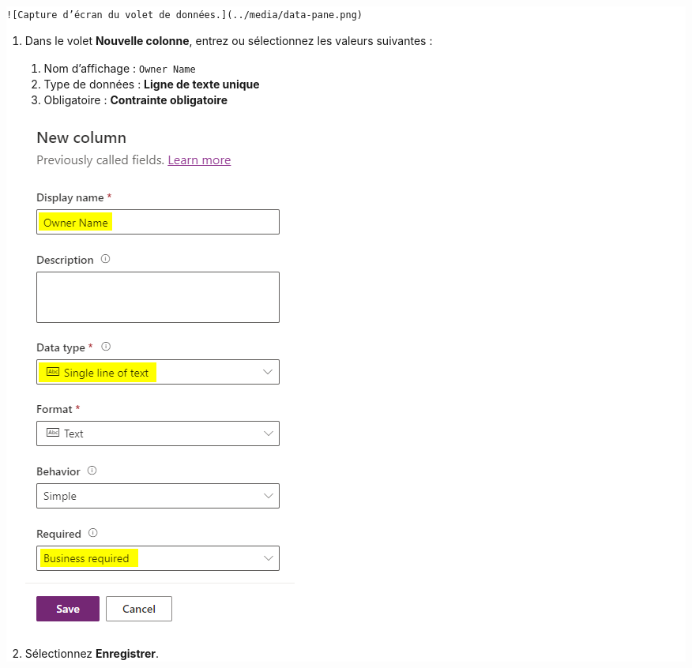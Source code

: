     ![Capture d’écran du volet de données.](../media/data-pane.png)

1. Dans le volet **Nouvelle colonne**, entrez ou sélectionnez les valeurs suivantes :

   1. Nom d’affichage : `Owner Name`
   1. Type de données : **Ligne de texte unique**
   1. Obligatoire : **Contrainte obligatoire**

    ![Capture d’écran du volet Nouvelle colonne.](../media/new-column-pane.png)

1. Sélectionnez **Enregistrer**.
